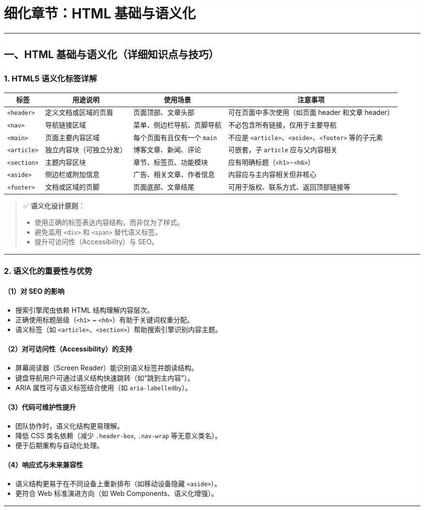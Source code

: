# 细化章节：HTML 基础与语义化

---

## 一、HTML 基础与语义化（详细知识点与技巧）

### 1. **HTML5 语义化标签详解**

| 标签          | 用途说明         | 使用场景              | 注意事项                                       |
|-------------|--------------|-------------------|--------------------------------------------|
| `<header>`  | 定义文档或区域的页眉   | 页面顶部、文章头部         | 可在页面中多次使用（如页面 header 和文章 header）           |
| `<nav>`     | 导航链接区域       | 菜单、侧边栏导航、页脚导航     | 不必包含所有链接，仅用于主要导航                           |
| `<main>`    | 页面主要内容区域     | 每个页面有且仅有一个 `main` | 不应是 `<article>`、`<aside>`、`<footer>` 等的子元素 |
| `<article>` | 独立内容块（可独立分发） | 博客文章、新闻、评论        | 可嵌套，子 `article` 应与父内容相关                    |
| `<section>` | 主题内容区块       | 章节、标签页、功能模块       | 应有明确标题（`<h1>`-`<h6>`）                      |
| `<aside>`   | 侧边栏或附加信息     | 广告、相关文章、作者信息      | 内容应与主内容相关但非核心                              |
| `<footer>`  | 文档或区域的页脚     | 页面底部、文章结尾         | 可用于版权、联系方式、返回顶部链接等                         |

> ✅ **语义化设计原则**：
> - 使用正确的标签表达内容结构，而非仅为了样式。
> - 避免滥用 `<div>` 和 `<span>` 替代语义标签。
> - 提升可访问性（Accessibility）与 SEO。

---

### 2. **语义化的重要性与优势**

#### （1）对 SEO 的影响
- 搜索引擎爬虫依赖 HTML 结构理解内容层次。
- 正确使用标题层级（`<h1>` ~ `<h6>`）有助于关键词权重分配。
- 语义标签（如 `<article>`、`<section>`）帮助搜索引擎识别内容主题。

#### （2）对可访问性（Accessibility）的支持
- 屏幕阅读器（Screen Reader）能识别语义标签并朗读结构。
- 键盘导航用户可通过语义结构快速跳转（如“跳到主内容”）。
- ARIA 属性可与语义标签结合使用（如 `aria-labelledby`）。

#### （3）代码可维护性提升
- 团队协作时，语义化结构更易理解。
- 降低 CSS 类名依赖（减少 `.header-box`, `.nav-wrap` 等无意义类名）。
- 便于后期重构与自动化处理。

#### （4）响应式与未来兼容性
- 语义结构更易于在不同设备上重新排布（如移动设备隐藏 `<aside>`）。
- 更符合 Web 标准演进方向（如 Web Components、语义化增强）。

---